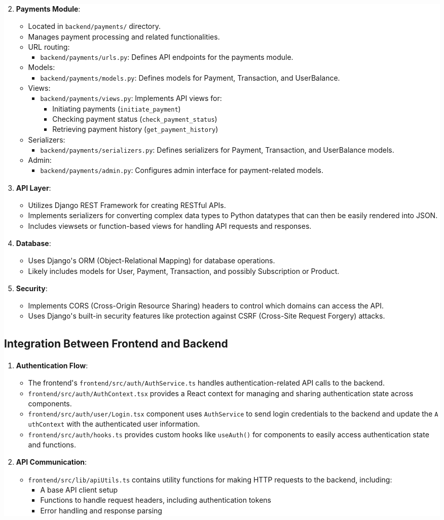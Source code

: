 2. **Payments Module**:

   - Located in `backend/payments/` directory.
   - Manages payment processing and related functionalities.
   - URL routing:
     - `backend/payments/urls.py`: Defines API endpoints for the payments module.
   - Models:
     - `backend/payments/models.py`: Defines models for Payment, Transaction, and UserBalance.
   - Views:
     - `backend/payments/views.py`: Implements API views for:
       - Initiating payments (`initiate_payment`)
       - Checking payment status (`check_payment_status`)
       - Retrieving payment history (`get_payment_history`)
   - Serializers:
     - `backend/payments/serializers.py`: Defines serializers for Payment, Transaction, and UserBalance models.
   - Admin:
     - `backend/payments/admin.py`: Configures admin interface for payment-related models.

3. **API Layer**:

   - Utilizes Django REST Framework for creating RESTful APIs.
   - Implements serializers for converting complex data types to Python datatypes that can then be easily rendered into JSON.
   - Includes viewsets or function-based views for handling API requests and responses.

4. **Database**:

   - Uses Django's ORM (Object-Relational Mapping) for database operations.
   - Likely includes models for User, Payment, Transaction, and possibly Subscription or Product.

5. **Security**:
   - Implements CORS (Cross-Origin Resource Sharing) headers to control which domains can access the API.
   - Uses Django's built-in security features like protection against CSRF (Cross-Site Request Forgery) attacks.

## Integration Between Frontend and Backend

1. **Authentication Flow**:

   - The frontend's `frontend/src/auth/AuthService.ts` handles authentication-related API calls to the backend.
   - `frontend/src/auth/AuthContext.tsx` provides a React context for managing and sharing authentication state across components.
   - `frontend/src/auth/user/Login.tsx` component uses `AuthService` to send login credentials to the backend and update the `AuthContext` with the authenticated user information.
   - `frontend/src/auth/hooks.ts` provides custom hooks like `useAuth()` for components to easily access authentication state and functions.

2. **API Communication**:

   - `frontend/src/lib/apiUtils.ts` contains utility functions for making HTTP requests to the backend, including:
     - A base API client setup
     - Functions to handle request headers, including authentication tokens
     - Error handling and response parsing
